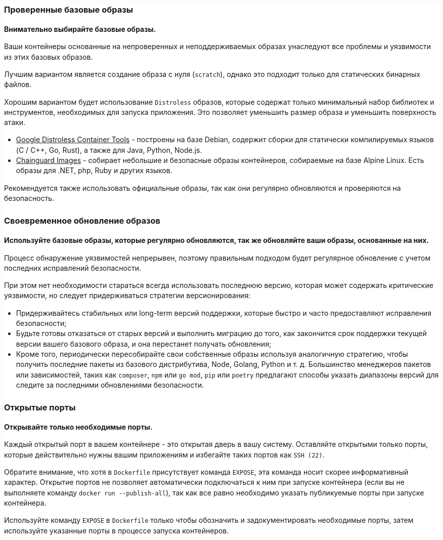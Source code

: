 ### Проверенные базовые образы

__Внимательно выбирайте базовые образы.__

Ваши контейнеры основанные на непроверенных и неподдерживаемых образах унаследуют все проблемы и уязвимости из этих базовых образов.

Лучшим вариантом является создание образа с нуля (`scratch`), однако это подходит только для статических бинарных файлов.

Хорошим вариантом будет использование `Distroless` образов, которые содержат только минимальный набор библиотек и инструментов, необходимых для запуска приложения. Это позволяет уменьшить размер образа и уменьшить поверхность атаки.

- [Google Distroless Container Tools](https://github.com/GoogleContainerTools/distroless) - построены на базе Debian, содержит сборки для статически компилируемых языков (C / C++, Go, Rust), а также для Java, Python, Node.js.
- [Chainguard Images](https://github.com/chainguard-images) - собирает небольшие и безопасные образы контейнеров, собираемые на базе Alpine Linux. Есть образы для .NET, php, Ruby и других языков.

Рекомендуется также использовать официальные образы, так как они регулярно обновляются и проверяются на безопасность.

### Своевременное обновление образов

__Используйте базовые образы, которые регулярно обновляются, так же обновляйте ваши образы, основанные на них.__

Процесс обнаружение уязвимостей непрерывен, поэтому правильным подходом будет регулярное обновление с учетом последних исправлений безопасности.

При этом нет необходимости стараться всегда использовать последнюю версию, которая может содержать критические уязвимости, но следует придерживаться стратегии версионирования:

- Придерживайтесь стабильных или long-term версий поддержки, которые быстро и часто предоставляют исправления безопасности;
- Будьте готовы отказаться от старых версий и выполнить миграцию до того, как закончится срок поддержки текущей версии вашего базового образа, и она перестанет получать обновления;
- Кроме того, периодически пересобирайте свои собственные образы используя аналогичную стратегию, чтобы получить последние пакеты из базового дистрибутива, Node, Golang, Python и т. д. Большинство менеджеров пакетов или зависимостей, таких как `composer`, `npm` или `go mod`, `pip` или `poetry` предлагают способы указать диапазоны версий для следите за последними обновлениями безопасности.

### Открытые порты

__Открывайте только необходимые порты.__

Каждый открытый порт в вашем контейнере - это открытая дверь в вашу систему. Оставляйте открытыми только порты, которые действительно нужны вашим приложениям и избегайте таких портов как `SSH (22)`.

Обратите внимание, что хотя в `Dockerfile` присутствует команда `EXPOSE`, эта команда носит скорее информативный характер. Открытие портов не позволяет автоматически подключаться к ним при запуске контейнера (если вы не выполняете команду `docker run --publish-all`), так как все равно необходимо указать публикуемые порты при запуске контейнера.

Используйте команду `EXPOSE` в `Dockerfile` только чтобы обозначить и задокументировать необходимые порты, затем используйте указанные порты в процессе запуска контейнеров.
